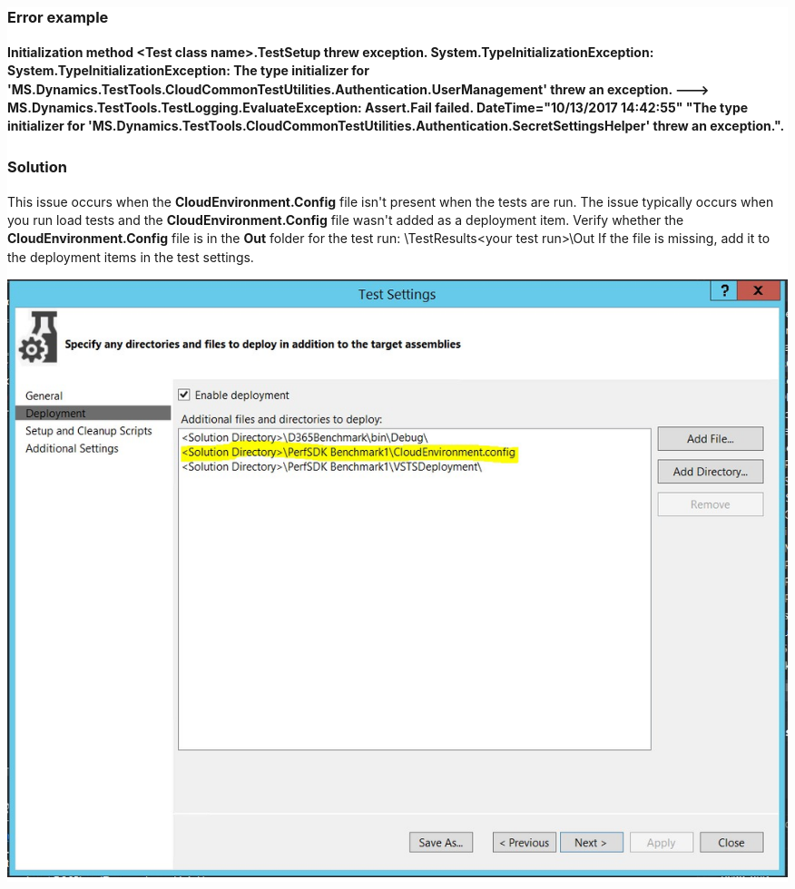 ### Error example
**Initialization method \<Test class name>.TestSetup threw exception. 
System.TypeInitializationException: System.TypeInitializationException: The type initializer for 'MS.Dynamics.TestTools.CloudCommonTestUtilities.Authentication.UserManagement' threw an exception. ---> MS.Dynamics.TestTools.TestLogging.EvaluateException: Assert.Fail failed. DateTime="10/13/2017 14:42:55" "The type initializer for 'MS.Dynamics.TestTools.CloudCommonTestUtilities.Authentication.SecretSettingsHelper' threw an exception.".**

### Solution
This issue occurs when the **CloudEnvironment.Config** file isn't present when the tests are run. The issue typically occurs when you run load tests and the **CloudEnvironment.Config** file wasn't added as a deployment item. Verify whether the **CloudEnvironment.Config** file is in the **Out** folder for the test run:
<solution path>\TestResults\<your test run>\Out
If the file is missing, add it to the deployment items in the test settings.
 
 [![Deployment items on the Test Settings page](./media/troubleshoot-perf-sdk-06.jpg)](./media/troubleshoot-perf-sdk-06.jpg)
 